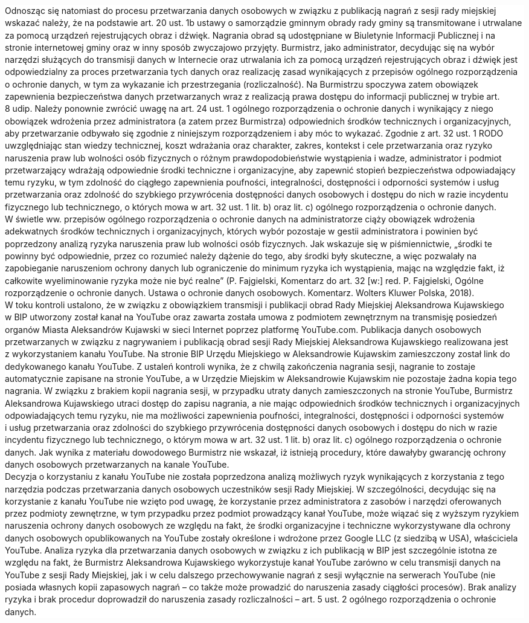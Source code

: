 Odnosząc się natomiast do procesu przetwarzania danych osobowych w związku z publikacją nagrań z sesji rady miejskiej wskazać należy, że na podstawie art. 20 ust. 1b ustawy o samorządzie gminnym obrady rady gminy są transmitowane i utrwalane za pomocą urządzeń rejestrujących obraz i dźwięk. Nagrania obrad są udostępniane w Biuletynie Informacji Publicznej i na stronie internetowej gminy oraz w inny sposób zwyczajowo przyjęty. Burmistrz, jako administrator, decydując się na wybór narzędzi służących do transmisji danych w Internecie oraz utrwalania ich za pomocą urządzeń rejestrujących obraz i dźwięk jest odpowiedzialny za proces przetwarzania tych danych oraz realizację zasad wynikających z przepisów ogólnego rozporządzenia o ochronie danych, w tym za wykazanie ich przestrzegania (rozliczalność). Na Burmistrzu spoczywa zatem obowiązek zapewnienia bezpieczeństwa danych przetwarzanych wraz z realizacją prawa dostępu do informacji publicznej w trybie art. 8 udip. Należy ponownie zwrócić uwagę na art. 24 ust. 1 ogólnego rozporządzenia o ochronie danych i wynikający z niego obowiązek wdrożenia przez administratora (a zatem przez Burmistrza) odpowiednich środków technicznych i organizacyjnych, aby przetwarzanie odbywało się zgodnie z niniejszym rozporządzeniem i aby móc to wykazać. Zgodnie z art. 32 ust. 1 RODO uwzględniając stan wiedzy technicznej, koszt wdrażania oraz charakter, zakres, kontekst i cele przetwarzania oraz ryzyko naruszenia praw lub wolności osób fizycznych o różnym prawdopodobieństwie wystąpienia i wadze, administrator i podmiot przetwarzający wdrażają odpowiednie środki techniczne i organizacyjne, aby zapewnić stopień bezpieczeństwa odpowiadający temu ryzyku, w tym zdolność do ciągłego zapewnienia poufności, integralności, dostępności i odporności systemów i usług przetwarzania oraz zdolność do szybkiego przywrócenia dostępności danych osobowych i dostępu do nich w razie incydentu fizycznego lub technicznego, o których mowa w art. 32 ust. 1 lit. b) oraz lit. c) ogólnego rozporządzenia o ochronie danych.  
W świetle ww. przepisów ogólnego rozporządzenia o ochronie danych na administratorze ciąży obowiązek wdrożenia adekwatnych środków technicznych i organizacyjnych, których wybór pozostaje w gestii administratora i powinien być poprzedzony analizą ryzyka naruszenia praw lub wolności osób fizycznych. Jak wskazuje się w piśmiennictwie, „środki te powinny być odpowiednie, przez co rozumieć należy dążenie do tego, aby środki były skuteczne, a więc pozwalały na zapobieganie naruszeniom ochrony danych lub ograniczenie do minimum ryzyka ich wystąpienia, mając na względzie fakt, iż całkowite wyeliminowanie ryzyka może nie być realne” (P. Fajgielski, Komentarz do art. 32 [w:] red. P. Fajgielski, Ogólne rozporządzenie o ochronie danych. Ustawa o ochronie danych osobowych. Komentarz. Wolters Kluwer Polska, 2018).  
W toku kontroli ustalono, że w związku z obowiązkiem transmisji i publikacji obrad Rady Miejskiej Aleksandrowa Kujawskiego w BIP utworzony został kanał na YouTube oraz zawarta została umowa z podmiotem zewnętrznym na transmisję posiedzeń organów Miasta Aleksandrów Kujawski w sieci Internet poprzez platformę YouTube.com. Publikacja danych osobowych przetwarzanych w związku z nagrywaniem i publikacją obrad sesji Rady Miejskiej Aleksandrowa Kujawskiego realizowana jest z wykorzystaniem kanału YouTube. Na stronie BIP Urzędu Miejskiego w Aleksandrowie Kujawskim zamieszczony został link do dedykowanego kanału YouTube. Z ustaleń kontroli wynika, że z chwilą zakończenia nagrania sesji, nagranie to zostaje automatycznie zapisane na stronie YouTube, a w Urzędzie Miejskim w Aleksandrowie Kujawskim nie pozostaje żadna kopia tego nagrania. W związku z brakiem kopii nagrania sesji, w przypadku utraty danych zamieszczonych na stronie YouTube, Burmistrz Aleksandrowa Kujawskiego utraci dostęp do zapisu nagrania, a nie mając odpowiednich środków technicznych i organizacyjnych odpowiadających temu ryzyku, nie ma możliwości zapewnienia poufności, integralności, dostępności i odporności systemów i usług przetwarzania oraz zdolności do szybkiego przywrócenia dostępności danych osobowych i dostępu do nich w razie incydentu fizycznego lub technicznego, o którym mowa w art. 32 ust. 1 lit. b) oraz lit. c) ogólnego rozporządzenia o ochronie danych. Jak wynika z materiału dowodowego Burmistrz nie wskazał, iż istnieją procedury, które dawałyby gwarancję ochrony danych osobowych przetwarzanych na kanale YouTube.  
Decyzja o korzystaniu z kanału YouTube nie została poprzedzona analizą możliwych ryzyk wynikających z korzystania z tego narzędzia podczas przetwarzania danych osobowych uczestników sesji Rady Miejskiej. W szczególności, decydując się na korzystanie z kanału YouTube nie wzięto pod uwagę, że korzystanie przez administratora z zasobów i narzędzi oferowanych przez podmioty zewnętrzne, w tym przypadku przez podmiot prowadzący kanał YouTube, może wiązać się z wyższym ryzykiem naruszenia ochrony danych osobowych ze względu na fakt, że środki organizacyjne i techniczne wykorzystywane dla ochrony danych osobowych opublikowanych na YouTube zostały określone i wdrożone przez Google LLC (z siedzibą w USA), właściciela YouTube. Analiza ryzyka dla przetwarzania danych osobowych w związku z ich publikacją w BIP jest szczególnie istotna ze względu na fakt, że Burmistrz Aleksandrowa Kujawskiego wykorzystuje kanał YouTube zarówno w celu transmisji danych na YouTube z sesji Rady Miejskiej, jak i w celu dalszego przechowywanie nagrań z sesji wyłącznie na serwerach YouTube (nie posiada własnych kopii zapasowych nagrań – co także może prowadzić do naruszenia zasady ciągłości procesów). Brak analizy ryzyka i brak procedur doprowadził do naruszenia zasady rozliczalności – art. 5 ust. 2 ogólnego rozporządzenia o ochronie danych.  